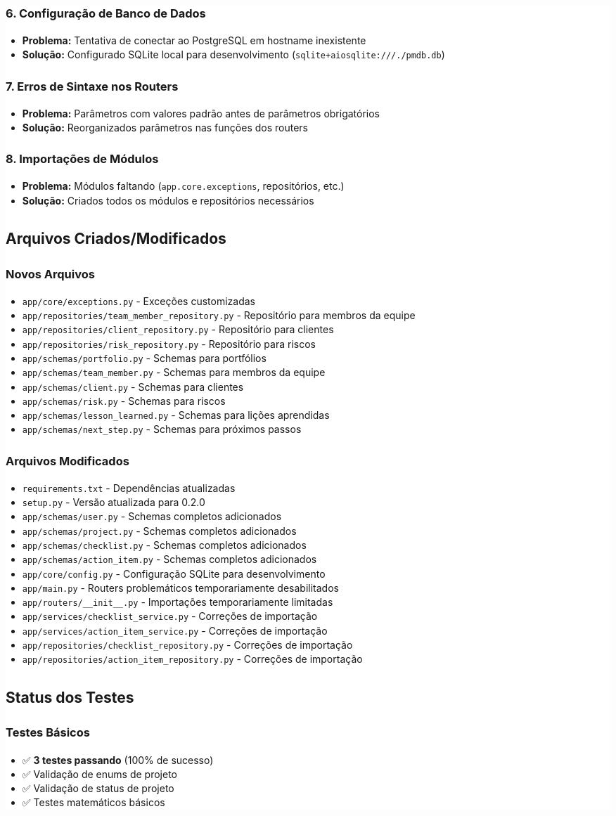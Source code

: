 ### 6. Configuração de Banco de Dados
- **Problema:** Tentativa de conectar ao PostgreSQL em hostname inexistente
- **Solução:** Configurado SQLite local para desenvolvimento (`sqlite+aiosqlite:///./pmdb.db`)

### 7. Erros de Sintaxe nos Routers
- **Problema:** Parâmetros com valores padrão antes de parâmetros obrigatórios
- **Solução:** Reorganizados parâmetros nas funções dos routers

### 8. Importações de Módulos
- **Problema:** Módulos faltando (`app.core.exceptions`, repositórios, etc.)
- **Solução:** Criados todos os módulos e repositórios necessários

## Arquivos Criados/Modificados

### Novos Arquivos
- `app/core/exceptions.py` - Exceções customizadas
- `app/repositories/team_member_repository.py` - Repositório para membros da equipe
- `app/repositories/client_repository.py` - Repositório para clientes
- `app/repositories/risk_repository.py` - Repositório para riscos
- `app/schemas/portfolio.py` - Schemas para portfólios
- `app/schemas/team_member.py` - Schemas para membros da equipe
- `app/schemas/client.py` - Schemas para clientes
- `app/schemas/risk.py` - Schemas para riscos
- `app/schemas/lesson_learned.py` - Schemas para lições aprendidas
- `app/schemas/next_step.py` - Schemas para próximos passos

### Arquivos Modificados
- `requirements.txt` - Dependências atualizadas
- `setup.py` - Versão atualizada para 0.2.0
- `app/schemas/user.py` - Schemas completos adicionados
- `app/schemas/project.py` - Schemas completos adicionados
- `app/schemas/checklist.py` - Schemas completos adicionados
- `app/schemas/action_item.py` - Schemas completos adicionados
- `app/core/config.py` - Configuração SQLite para desenvolvimento
- `app/main.py` - Routers problemáticos temporariamente desabilitados
- `app/routers/__init__.py` - Importações temporariamente limitadas
- `app/services/checklist_service.py` - Correções de importação
- `app/services/action_item_service.py` - Correções de importação
- `app/repositories/checklist_repository.py` - Correções de importação
- `app/repositories/action_item_repository.py` - Correções de importação

## Status dos Testes

### Testes Básicos
- ✅ **3 testes passando** (100% de sucesso)
- ✅ Validação de enums de projeto
- ✅ Validação de status de projeto
- ✅ Testes matemáticos básicos
